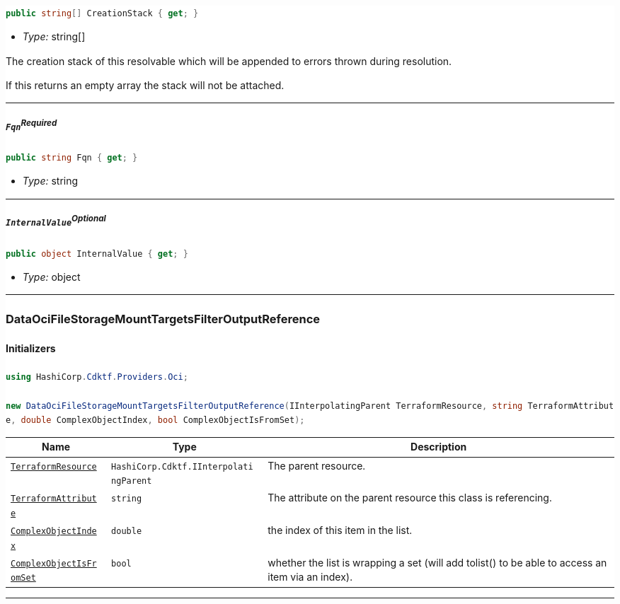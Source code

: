 ```csharp
public string[] CreationStack { get; }
```

- *Type:* string[]

The creation stack of this resolvable which will be appended to errors thrown during resolution.

If this returns an empty array the stack will not be attached.

---

##### `Fqn`<sup>Required</sup> <a name="Fqn" id="rhizo-co-terraform-provider-oci.dataOciFileStorageMountTargets.DataOciFileStorageMountTargetsFilterList.property.fqn"></a>

```csharp
public string Fqn { get; }
```

- *Type:* string

---

##### `InternalValue`<sup>Optional</sup> <a name="InternalValue" id="rhizo-co-terraform-provider-oci.dataOciFileStorageMountTargets.DataOciFileStorageMountTargetsFilterList.property.internalValue"></a>

```csharp
public object InternalValue { get; }
```

- *Type:* object

---


### DataOciFileStorageMountTargetsFilterOutputReference <a name="DataOciFileStorageMountTargetsFilterOutputReference" id="rhizo-co-terraform-provider-oci.dataOciFileStorageMountTargets.DataOciFileStorageMountTargetsFilterOutputReference"></a>

#### Initializers <a name="Initializers" id="rhizo-co-terraform-provider-oci.dataOciFileStorageMountTargets.DataOciFileStorageMountTargetsFilterOutputReference.Initializer"></a>

```csharp
using HashiCorp.Cdktf.Providers.Oci;

new DataOciFileStorageMountTargetsFilterOutputReference(IInterpolatingParent TerraformResource, string TerraformAttribute, double ComplexObjectIndex, bool ComplexObjectIsFromSet);
```

| **Name** | **Type** | **Description** |
| --- | --- | --- |
| <code><a href="#rhizo-co-terraform-provider-oci.dataOciFileStorageMountTargets.DataOciFileStorageMountTargetsFilterOutputReference.Initializer.parameter.terraformResource">TerraformResource</a></code> | <code>HashiCorp.Cdktf.IInterpolatingParent</code> | The parent resource. |
| <code><a href="#rhizo-co-terraform-provider-oci.dataOciFileStorageMountTargets.DataOciFileStorageMountTargetsFilterOutputReference.Initializer.parameter.terraformAttribute">TerraformAttribute</a></code> | <code>string</code> | The attribute on the parent resource this class is referencing. |
| <code><a href="#rhizo-co-terraform-provider-oci.dataOciFileStorageMountTargets.DataOciFileStorageMountTargetsFilterOutputReference.Initializer.parameter.complexObjectIndex">ComplexObjectIndex</a></code> | <code>double</code> | the index of this item in the list. |
| <code><a href="#rhizo-co-terraform-provider-oci.dataOciFileStorageMountTargets.DataOciFileStorageMountTargetsFilterOutputReference.Initializer.parameter.complexObjectIsFromSet">ComplexObjectIsFromSet</a></code> | <code>bool</code> | whether the list is wrapping a set (will add tolist() to be able to access an item via an index). |

---